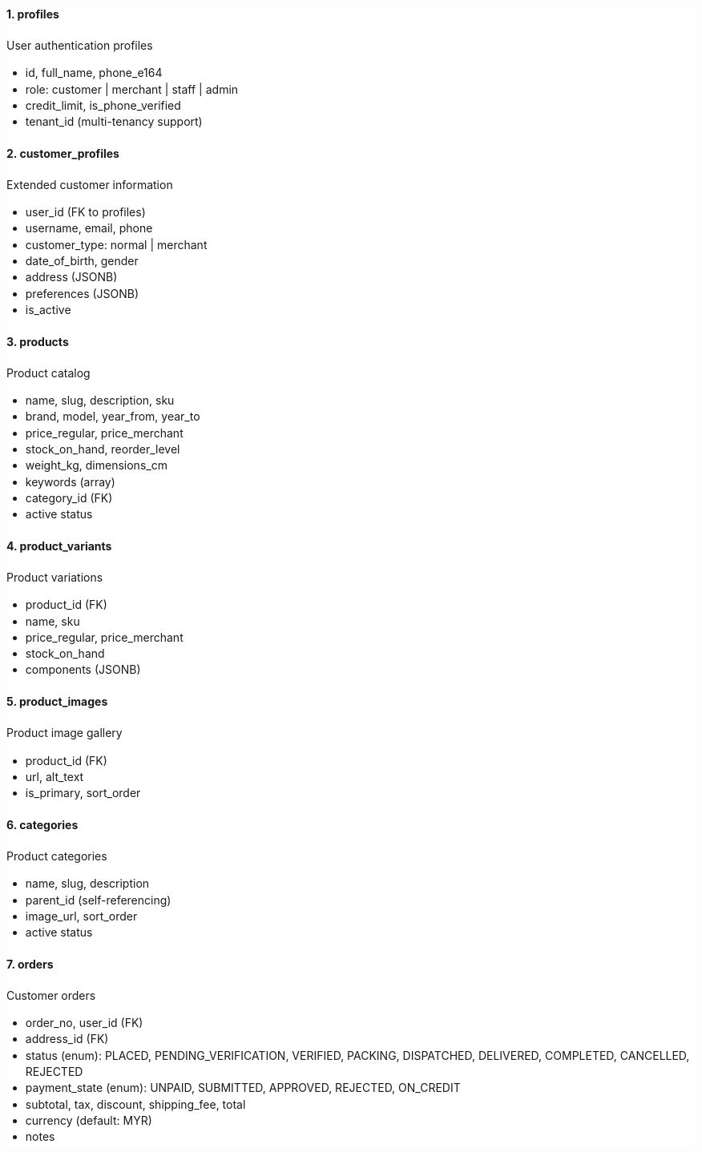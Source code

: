 #### 1. **profiles**
User authentication profiles
- id, full_name, phone_e164
- role: customer | merchant | staff | admin
- credit_limit, is_phone_verified
- tenant_id (multi-tenancy support)

#### 2. **customer_profiles**
Extended customer information
- user_id (FK to profiles)
- username, email, phone
- customer_type: normal | merchant
- date_of_birth, gender
- address (JSONB)
- preferences (JSONB)
- is_active

#### 3. **products**
Product catalog
- name, slug, description, sku
- brand, model, year_from, year_to
- price_regular, price_merchant
- stock_on_hand, reorder_level
- weight_kg, dimensions_cm
- keywords (array)
- category_id (FK)
- active status

#### 4. **product_variants**
Product variations
- product_id (FK)
- name, sku
- price_regular, price_merchant
- stock_on_hand
- components (JSONB)

#### 5. **product_images**
Product image gallery
- product_id (FK)
- url, alt_text
- is_primary, sort_order

#### 6. **categories**
Product categories
- name, slug, description
- parent_id (self-referencing)
- image_url, sort_order
- active status

#### 7. **orders**
Customer orders
- order_no, user_id (FK)
- address_id (FK)
- status (enum): PLACED, PENDING_VERIFICATION, VERIFIED, PACKING, DISPATCHED, DELIVERED, COMPLETED, CANCELLED, REJECTED
- payment_state (enum): UNPAID, SUBMITTED, APPROVED, REJECTED, ON_CREDIT
- subtotal, tax, discount, shipping_fee, total
- currency (default: MYR)
- notes
